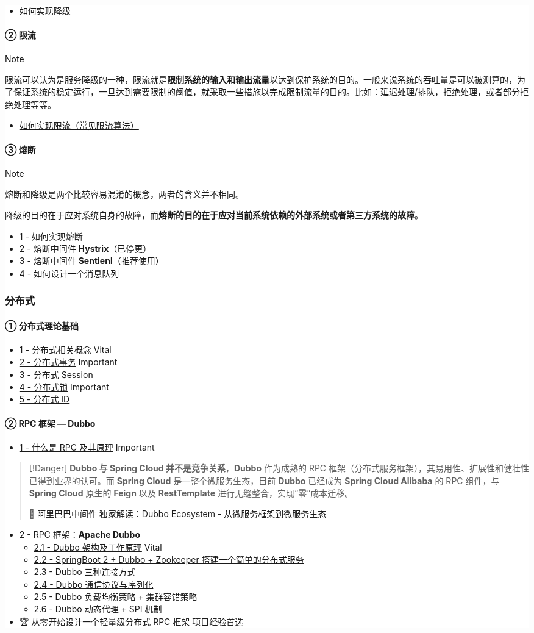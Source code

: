 - 如何实现降级

#### ② 限流

> [!NOTE]
> 限流可以认为是服务降级的一种，限流就是**限制系统的输入和输出流量**以达到保护系统的目的。一般来说系统的吞吐量是可以被测算的，为了保证系统的稳定运行，一旦达到需要限制的阈值，就采取一些措施以完成限制流量的目的。比如：延迟处理/排队，拒绝处理，或者部分拒绝处理等等。

- [如何实现限流（常见限流算法）](系统设计/高可用/限流/常见限流算法.md)

#### ③ 熔断

> [!NOTE]
> 熔断和降级是两个比较容易混淆的概念，两者的含义并不相同。
>
> 降级的目的在于应对系统自身的故障，而**熔断的目的在于应对当前系统依赖的外部系统或者第三方系统的故障**。

- 1 - 如何实现熔断
- 2 - 熔断中间件 **Hystrix**（已停更）
- 3 - 熔断中间件 **Sentienl**（推荐使用）
- 4 - 如何设计一个消息队列

### 分布式

#### ① 分布式理论基础

- [1 - 分布式相关概念](系统设计/分布式/分布式理论基础/1-分布式相关概念.md) <span data-v-73ca276e="" class="badge warning" style="vertical-align: base-line;">Vital</span>
- [2 - 分布式事务](系统设计/分布式/分布式理论基础/2-分布式事务.md) <span data-v-73ca276e="" class="badge tip" style="vertical-align: base-line;">Important</span>
- [3 - 分布式 Session](系统设计/分布式/分布式理论基础/3-分布式Session.md)
- [4 - 分布式锁](系统设计/分布式/分布式理论基础/4-分布式锁.md) <span data-v-73ca276e="" class="badge tip" style="vertical-align: base-line;">Important</span>
- [5 - 分布式 ID](系统设计/分布式/分布式理论基础/5-分布式ID.md)

#### ② RPC 框架 — Dubbo

- [1 - 什么是 RPC 及其原理](系统设计/分布式/RPC/1-什么是RPC及其原理.md) <span data-v-73ca276e="" class="badge tip" style="vertical-align: base-line;">Important</span>

> [!Danger]
> **Dubbo 与 Spring Cloud 并不是竞争关系**，**Dubbo** 作为成熟的 RPC 框架（分布式服务框架），其易用性、扩展性和健壮性已得到业界的认可。而 **Spring Cloud** 是一整个微服务生态，目前 **Dubbo** 已经成为 **Spring Cloud Alibaba** 的 RPC 组件，与 **Spring Cloud** 原生的 **Feign** 以及 **RestTemplate** 进行无缝整合，实现“零”成本迁移。
>
> 💌 <u>[阿里巴巴中间件 独家解读：Dubbo Ecosystem - 从微服务框架到微服务生态](https://mp.weixin.qq.com/s/iNVctXw7tUGHhnF0hV84ww)</u>

- 2 - RPC 框架：**Apache Dubbo**
  - [2.1 - Dubbo 架构及工作原理](系统设计/分布式/RPC/2-Dubbo架构及工作原理.md) <span data-v-73ca276e="" class="badge warning" style="vertical-align: base-line;">Vital</span>
  - [2.2 - SpringBoot 2 + Dubbo + Zookeeper 搭建一个简单的分布式服务](系统设计/分布式/RPC/3-SpringBoot+Dubbo+Zookeeper搭建一个简单的分布式服务.md)
  - [2.3 - Dubbo 三种连接方式](系统设计/分布式/RPC/4-Dubbo三种连接方式.md)
  - [2.4 - Dubbo 通信协议与序列化](系统设计/分布式/RPC/5-Dubbo通信协议与序列化.md)
  - [2.5 - Dubbo 负载均衡策略 + 集群容错策略](系统设计/分布式/RPC/6-Dubbo负载均衡策略+集群容错策略.md)
  - [2.6 - Dubbo 动态代理 + SPI 机制](系统设计/分布式/RPC/7-Dubbo动态代理+SPI机制.md)
- [🏆 从零开始设计一个轻量级分布式 RPC 框架](系统设计/分布式/RPC/从零开始设计一个RPC框架) <span data-v-73ca276e="" class="badge recommendation" style="vertical-align: base-line;">项目经验首选</span>
